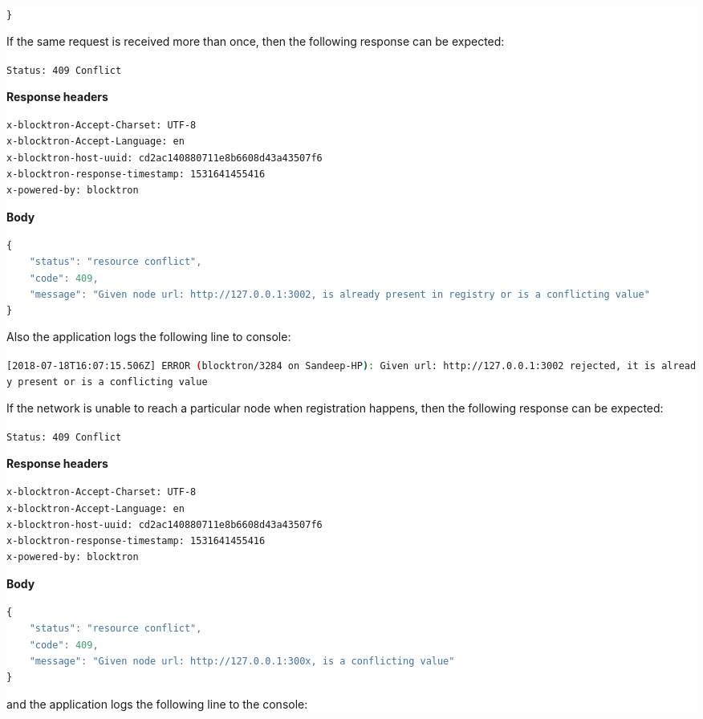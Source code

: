 ```js
}
```

If the same request is received more than once, then the following response can be expected:

```
Status: 409 Conflict
```

**Response headers** 

```
x-blocktron-Accept-Charset: UTF-8
x-blocktron-Accept-Language: en
x-blocktron-host-uuid: cd2ac140880711e8b6608d43a43507f6
x-blocktron-response-timestamp: 1531641455416
x-powered-by: blocktron
```

**Body**

```js
{
    "status": "resource conflict",
    "code": 409,
    "message": "Given node url: http://127.0.0.1:3002, is already present in registry or is a conflicting value"
}
```

Also the application logs the following line to console:
```sh
[2018-07-18T16:07:15.506Z] ERROR (blocktron/3284 on Sandeep-HP): Given url: http://127.0.0.1:3002 rejected, it is already present or is a conflicting value
```

If the network is unable to reach a particular node when registration happens, then the following response can be expected:

```
Status: 409 Conflict
```

**Response headers** 

```
x-blocktron-Accept-Charset: UTF-8
x-blocktron-Accept-Language: en
x-blocktron-host-uuid: cd2ac140880711e8b6608d43a43507f6
x-blocktron-response-timestamp: 1531641455416
x-powered-by: blocktron
```

**Body**

```js
{
    "status": "resource conflict",
    "code": 409,
    "message": "Given node url: http://127.0.0.1:300x, is a conflicting value"
}
```
and the application logs the following line to the console:
